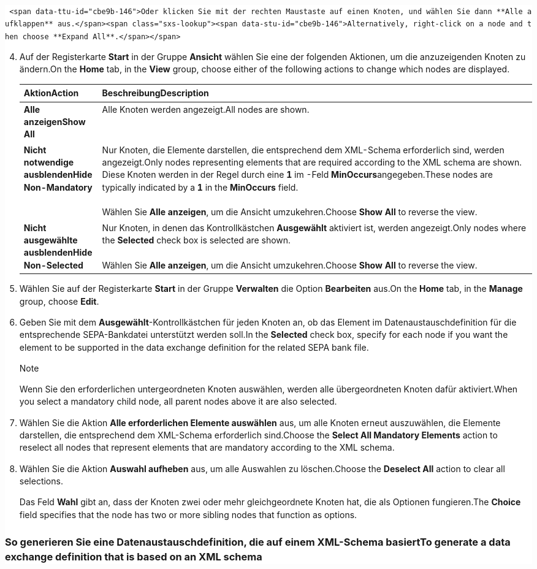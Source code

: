      <span data-ttu-id="cbe9b-146">Oder klicken Sie mit der rechten Maustaste auf einen Knoten, und wählen Sie dann **Alle aufklappen** aus.</span><span class="sxs-lookup"><span data-stu-id="cbe9b-146">Alternatively, right-click on a node and then choose **Expand All**.</span></span>  

4.  <span data-ttu-id="cbe9b-147">Auf der Registerkarte **Start** in der Gruppe **Ansicht** wählen Sie eine der folgenden Aktionen, um die anzuzeigenden Knoten zu ändern.</span><span class="sxs-lookup"><span data-stu-id="cbe9b-147">On the **Home** tab, in the **View** group, choose either of the following actions to change which nodes are displayed.</span></span>  

    |<span data-ttu-id="cbe9b-148">**Aktion**</span><span class="sxs-lookup"><span data-stu-id="cbe9b-148">**Action**</span></span>|<span data-ttu-id="cbe9b-149">Beschreibung</span><span class="sxs-lookup"><span data-stu-id="cbe9b-149">Description</span></span>|  
    |----------------|---------------------------------------|  
    |<span data-ttu-id="cbe9b-150">**Alle anzeigen**</span><span class="sxs-lookup"><span data-stu-id="cbe9b-150">**Show All**</span></span>|<span data-ttu-id="cbe9b-151">Alle Knoten werden angezeigt.</span><span class="sxs-lookup"><span data-stu-id="cbe9b-151">All nodes are shown.</span></span>|  
    |<span data-ttu-id="cbe9b-152">**Nicht notwendige ausblenden**</span><span class="sxs-lookup"><span data-stu-id="cbe9b-152">**Hide Non-Mandatory**</span></span>|<span data-ttu-id="cbe9b-153">Nur Knoten, die Elemente darstellen, die entsprechend dem XML-Schema erforderlich sind, werden angezeigt.</span><span class="sxs-lookup"><span data-stu-id="cbe9b-153">Only nodes representing elements that are required according to the XML schema are shown.</span></span> <span data-ttu-id="cbe9b-154">Diese Knoten werden in der Regel durch eine **1** im -Feld **MinOccurs**angegeben.</span><span class="sxs-lookup"><span data-stu-id="cbe9b-154">These nodes are typically indicated by a **1** in the **MinOccurs** field.</span></span><br /><br /> <span data-ttu-id="cbe9b-155">Wählen Sie **Alle anzeigen**, um die Ansicht umzukehren.</span><span class="sxs-lookup"><span data-stu-id="cbe9b-155">Choose **Show All** to reverse the view.</span></span>|  
    |<span data-ttu-id="cbe9b-156">**Nicht ausgewählte ausblenden**</span><span class="sxs-lookup"><span data-stu-id="cbe9b-156">**Hide Non-Selected**</span></span>|<span data-ttu-id="cbe9b-157">Nur Knoten, in denen das Kontrollkästchen **Ausgewählt** aktiviert ist, werden angezeigt.</span><span class="sxs-lookup"><span data-stu-id="cbe9b-157">Only nodes where the **Selected** check box is selected are shown.</span></span><br /><br /> <span data-ttu-id="cbe9b-158">Wählen Sie **Alle anzeigen**, um die Ansicht umzukehren.</span><span class="sxs-lookup"><span data-stu-id="cbe9b-158">Choose **Show All** to reverse the view.</span></span>|  

5.  <span data-ttu-id="cbe9b-159">Wählen Sie auf der Registerkarte **Start** in der Gruppe **Verwalten** die Option **Bearbeiten** aus.</span><span class="sxs-lookup"><span data-stu-id="cbe9b-159">On the **Home** tab, in the **Manage** group, choose **Edit**.</span></span>  

6.  <span data-ttu-id="cbe9b-160">Geben Sie mit dem **Ausgewählt**-Kontrollkästchen für jeden Knoten an, ob das Element im Datenaustauschdefinition für die entsprechende SEPA-Bankdatei unterstützt werden soll.</span><span class="sxs-lookup"><span data-stu-id="cbe9b-160">In the **Selected** check box, specify for each node if you want the element to be supported in the data exchange definition for the related SEPA bank file.</span></span>  

    > [!NOTE]  
    >  <span data-ttu-id="cbe9b-161">Wenn Sie den erforderlichen untergeordneten Knoten auswählen, werden alle übergeordneten Knoten dafür aktiviert.</span><span class="sxs-lookup"><span data-stu-id="cbe9b-161">When you select a mandatory child node, all parent nodes above it are also selected.</span></span>  

7.  <span data-ttu-id="cbe9b-162">Wählen Sie die Aktion **Alle erforderlichen Elemente auswählen** aus, um alle Knoten erneut auszuwählen, die Elemente darstellen, die entsprechend dem XML-Schema erforderlich sind.</span><span class="sxs-lookup"><span data-stu-id="cbe9b-162">Choose the **Select All Mandatory Elements** action to reselect all nodes that represent elements that are mandatory according to the XML schema.</span></span>  

8.  <span data-ttu-id="cbe9b-163">Wählen Sie die Aktion **Auswahl aufheben** aus, um alle Auswahlen zu löschen.</span><span class="sxs-lookup"><span data-stu-id="cbe9b-163">Choose the **Deselect All** action to clear all selections.</span></span>  

     <span data-ttu-id="cbe9b-164">Das Feld **Wahl** gibt an, dass der Knoten zwei oder mehr gleichgeordnete Knoten hat, die als Optionen fungieren.</span><span class="sxs-lookup"><span data-stu-id="cbe9b-164">The **Choice** field specifies that the node has two or more sibling nodes that function as options.</span></span>  

### <a name="to-generate-a-data-exchange-definition-that-is-based-on-an-xml-schema"></a><span data-ttu-id="cbe9b-165">So generieren Sie eine Datenaustauschdefinition, die auf einem XML-Schema basiert</span><span class="sxs-lookup"><span data-stu-id="cbe9b-165">To generate a data exchange definition that is based on an XML schema</span></span>  
